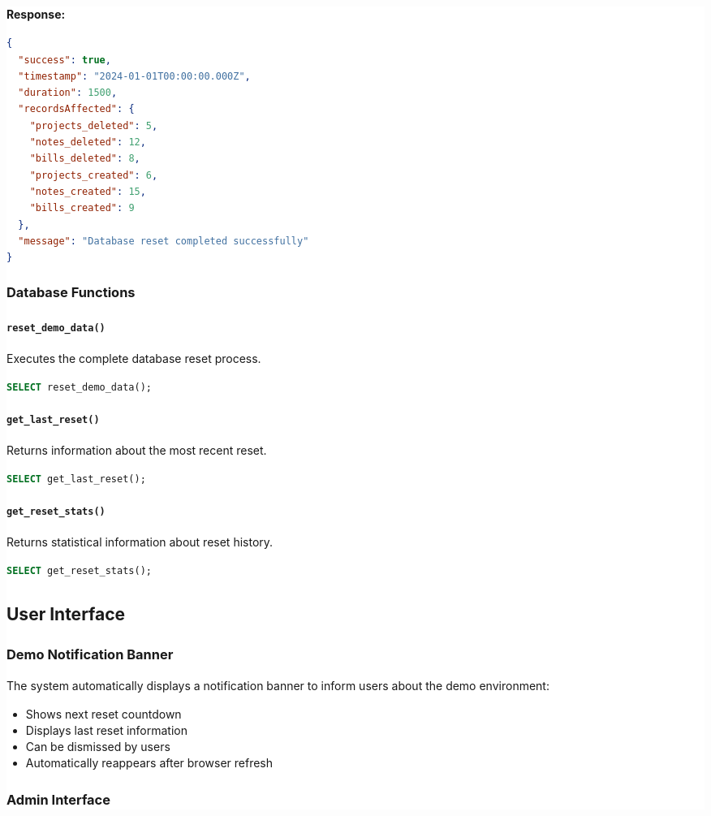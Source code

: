 **Response:**
```json
{
  "success": true,
  "timestamp": "2024-01-01T00:00:00.000Z",
  "duration": 1500,
  "recordsAffected": {
    "projects_deleted": 5,
    "notes_deleted": 12,
    "bills_deleted": 8,
    "projects_created": 6,
    "notes_created": 15,
    "bills_created": 9
  },
  "message": "Database reset completed successfully"
}
```

### Database Functions

#### `reset_demo_data()`
Executes the complete database reset process.

```sql
SELECT reset_demo_data();
```

#### `get_last_reset()`
Returns information about the most recent reset.

```sql
SELECT get_last_reset();
```

#### `get_reset_stats()`
Returns statistical information about reset history.

```sql
SELECT get_reset_stats();
```

## User Interface

### Demo Notification Banner

The system automatically displays a notification banner to inform users about the demo environment:

- Shows next reset countdown
- Displays last reset information
- Can be dismissed by users
- Automatically reappears after browser refresh

### Admin Interface
